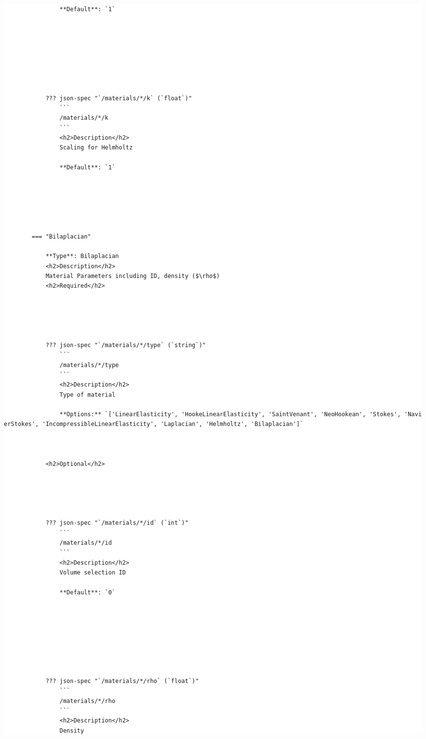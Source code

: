                     **Default**: `1`








                ??? json-spec "`/materials/*/k` (`float`)"
                    ```
                    /materials/*/k
                    ```
                    <h2>Description</h2>
                    Scaling for Helmholtz

                    **Default**: `1`






            === "Bilaplacian"

                **Type**: Bilaplacian
                <h2>Description</h2>
                Material Parameters including ID, density ($\rho$)
                <h2>Required</h2>





                ??? json-spec "`/materials/*/type` (`string`)"
                    ```
                    /materials/*/type
                    ```
                    <h2>Description</h2>
                    Type of material

                    **Options:** `['LinearElasticity', 'HookeLinearElasticity', 'SaintVenant', 'NeoHookean', 'Stokes', 'NavierStokes', 'IncompressibleLinearElasticity', 'Laplacian', 'Helmholtz', 'Bilaplacian']`



                <h2>Optional</h2>





                ??? json-spec "`/materials/*/id` (`int`)"
                    ```
                    /materials/*/id
                    ```
                    <h2>Description</h2>
                    Volume selection ID

                    **Default**: `0`








                ??? json-spec "`/materials/*/rho` (`float`)"
                    ```
                    /materials/*/rho
                    ```
                    <h2>Description</h2>
                    Density
